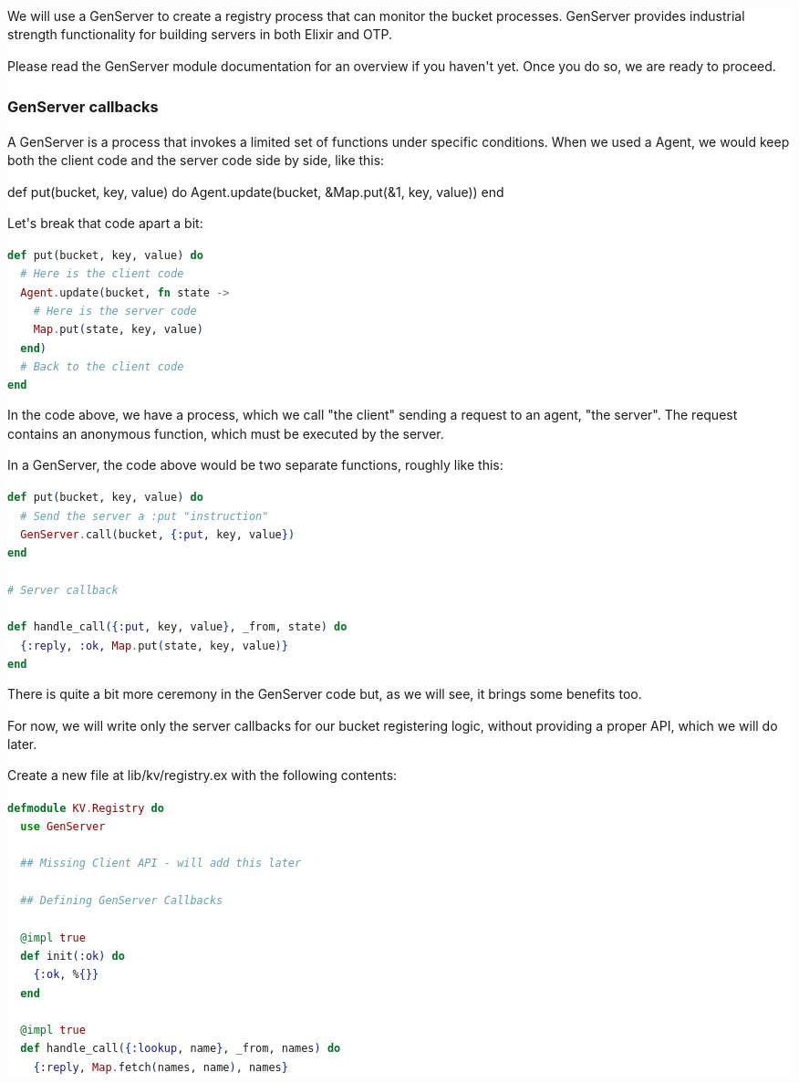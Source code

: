 We will use a GenServer to create a registry process that can monitor the bucket processes. GenServer provides industrial strength functionality for building servers in both Elixir and OTP.

Please read the GenServer module documentation for an overview if you haven't yet. Once you do so, we are ready to proceed.

### GenServer callbacks

A GenServer is a process that invokes a limited set of functions under specific conditions. When we used a Agent, we would keep both the client code and the server code side by side, like this:

def put(bucket, key, value) do
Agent.update(bucket, &Map.put(&1, key, value))
end

Let's break that code apart a bit:

```elixir
def put(bucket, key, value) do
  # Here is the client code
  Agent.update(bucket, fn state ->
    # Here is the server code
    Map.put(state, key, value)
  end)
  # Back to the client code
end
```

In the code above, we have a process, which we call "the client" sending a request to an agent, "the server". The request contains an anonymous function, which must be executed by the server.

In a GenServer, the code above would be two separate functions, roughly like this:

```elixir
def put(bucket, key, value) do
  # Send the server a :put "instruction"
  GenServer.call(bucket, {:put, key, value})
end

# Server callback

def handle_call({:put, key, value}, _from, state) do
  {:reply, :ok, Map.put(state, key, value)}
end
```

There is quite a bit more ceremony in the GenServer code but, as we will see, it brings some benefits too.

For now, we will write only the server callbacks for our bucket registering logic, without providing a proper API, which we will do later.

Create a new file at lib/kv/registry.ex with the following contents:

```elixir
defmodule KV.Registry do
  use GenServer

  ## Missing Client API - will add this later

  ## Defining GenServer Callbacks

  @impl true
  def init(:ok) do
    {:ok, %{}}
  end

  @impl true
  def handle_call({:lookup, name}, _from, names) do
    {:reply, Map.fetch(names, name), names}
```